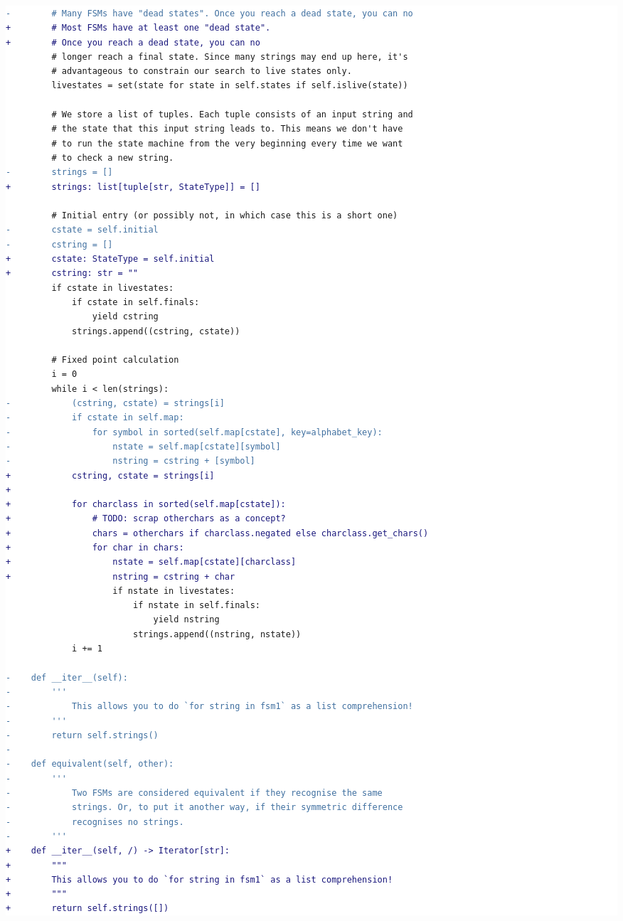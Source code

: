 ```diff
-        # Many FSMs have "dead states". Once you reach a dead state, you can no
+        # Most FSMs have at least one "dead state".
+        # Once you reach a dead state, you can no
         # longer reach a final state. Since many strings may end up here, it's
         # advantageous to constrain our search to live states only.
         livestates = set(state for state in self.states if self.islive(state))
 
         # We store a list of tuples. Each tuple consists of an input string and
         # the state that this input string leads to. This means we don't have
         # to run the state machine from the very beginning every time we want
         # to check a new string.
-        strings = []
+        strings: list[tuple[str, StateType]] = []
 
         # Initial entry (or possibly not, in which case this is a short one)
-        cstate = self.initial
-        cstring = []
+        cstate: StateType = self.initial
+        cstring: str = ""
         if cstate in livestates:
             if cstate in self.finals:
                 yield cstring
             strings.append((cstring, cstate))
 
         # Fixed point calculation
         i = 0
         while i < len(strings):
-            (cstring, cstate) = strings[i]
-            if cstate in self.map:
-                for symbol in sorted(self.map[cstate], key=alphabet_key):
-                    nstate = self.map[cstate][symbol]
-                    nstring = cstring + [symbol]
+            cstring, cstate = strings[i]
+
+            for charclass in sorted(self.map[cstate]):
+                # TODO: scrap otherchars as a concept?
+                chars = otherchars if charclass.negated else charclass.get_chars()
+                for char in chars:
+                    nstate = self.map[cstate][charclass]
+                    nstring = cstring + char
                     if nstate in livestates:
                         if nstate in self.finals:
                             yield nstring
                         strings.append((nstring, nstate))
             i += 1
 
-    def __iter__(self):
-        '''
-            This allows you to do `for string in fsm1` as a list comprehension!
-        '''
-        return self.strings()
-
-    def equivalent(self, other):
-        '''
-            Two FSMs are considered equivalent if they recognise the same
-            strings. Or, to put it another way, if their symmetric difference
-            recognises no strings.
-        '''
+    def __iter__(self, /) -> Iterator[str]:
+        """
+        This allows you to do `for string in fsm1` as a list comprehension!
+        """
+        return self.strings([])
```